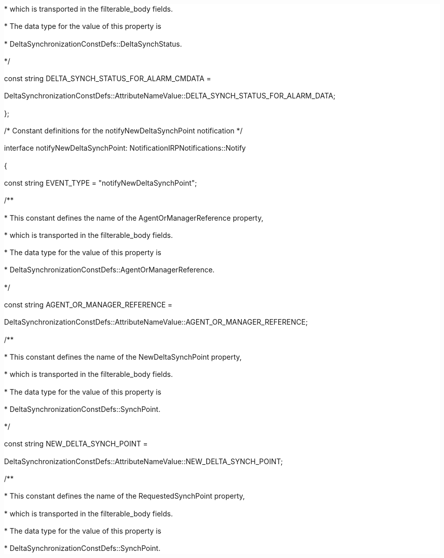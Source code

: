\* which is transported in the filterable\_body fields.

\* The data type for the value of this property is

\* DeltaSynchronizationConstDefs::DeltaSynchStatus.

\*/

const string DELTA\_SYNCH\_STATUS\_FOR\_ALARM\_CMDATA =

DeltaSynchronizationConstDefs::AttributeNameValue::DELTA\_SYNCH\_STATUS\_FOR\_ALARM\_DATA;

};

/\* Constant definitions for the notifyNewDeltaSynchPoint notification
\*/

interface notifyNewDeltaSynchPoint: NotificationIRPNotifications::Notify

{

const string EVENT\_TYPE = \"notifyNewDeltaSynchPoint\";

/\*\*

\* This constant defines the name of the AgentOrManagerReference
property,

\* which is transported in the filterable\_body fields.

\* The data type for the value of this property is

\* DeltaSynchronizationConstDefs::AgentOrManagerReference.

\*/

const string AGENT\_OR\_MANAGER\_REFERENCE =

DeltaSynchronizationConstDefs::AttributeNameValue::AGENT\_OR\_MANAGER\_REFERENCE;

/\*\*

\* This constant defines the name of the NewDeltaSynchPoint property,

\* which is transported in the filterable\_body fields.

\* The data type for the value of this property is

\* DeltaSynchronizationConstDefs::SynchPoint.

\*/

const string NEW\_DELTA\_SYNCH\_POINT =

DeltaSynchronizationConstDefs::AttributeNameValue::NEW\_DELTA\_SYNCH\_POINT;

/\*\*

\* This constant defines the name of the RequestedSynchPoint property,

\* which is transported in the filterable\_body fields.

\* The data type for the value of this property is

\* DeltaSynchronizationConstDefs::SynchPoint.
